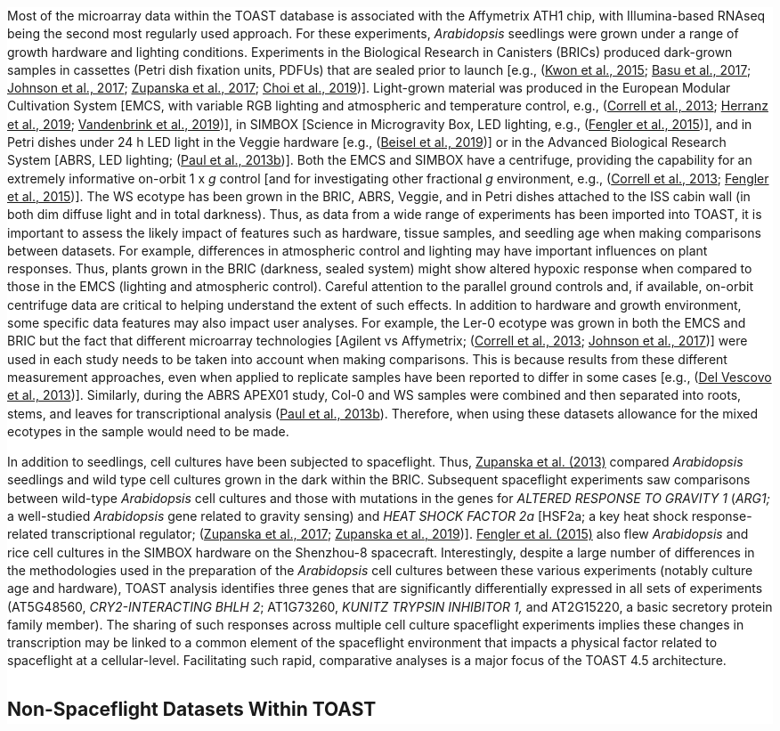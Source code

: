 Most of the microarray data within the TOAST database is associated with the Affymetrix ATH1 chip, with Illumina-based RNAseq being the second most regularly used approach. For these experiments, _Arabidopsis_ seedlings were grown under a range of growth hardware and lighting conditions. Experiments in the Biological Research in Canisters (BRICs) produced dark-grown samples in cassettes (Petri dish fixation units, PDFUs) that are sealed prior to launch \[e.g., ([Kwon et al., 2015](#B37); [Basu et al., 2017](#B7); [Johnson et al., 2017](#B31); [Zupanska et al., 2017](#B76); [Choi et al., 2019](#B13))\]. Light-grown material was produced in the European Modular Cultivation System \[EMCS, with variable RGB lighting and atmospheric and temperature control, e.g., ([Correll et al., 2013](#B14); [Herranz et al., 2019](#B26); [Vandenbrink et al., 2019](#B68))\], in SIMBOX \[Science in Microgravity Box, LED lighting, e.g., ([Fengler et al., 2015](#B19))\], and in Petri dishes under 24 h LED light in the Veggie hardware \[e.g., ([Beisel et al., 2019](#B8))\] or in the Advanced Biological Research System \[ABRS, LED lighting; ([Paul et al., 2013b](#B56))\]. Both the EMCS and SIMBOX have a centrifuge, providing the capability for an extremely informative on-orbit 1 x _g_ control \[and for investigating other fractional _g_ environment, e.g., ([Correll et al., 2013](#B14); [Fengler et al., 2015](#B19))\]. The WS ecotype has been grown in the BRIC, ABRS, Veggie, and in Petri dishes attached to the ISS cabin wall (in both dim diffuse light and in total darkness). Thus, as data from a wide range of experiments has been imported into TOAST, it is important to assess the likely impact of features such as hardware, tissue samples, and seedling age when making comparisons between datasets. For example, differences in atmospheric control and lighting may have important influences on plant responses. Thus, plants grown in the BRIC (darkness, sealed system) might show altered hypoxic response when compared to those in the EMCS (lighting and atmospheric control). Careful attention to the parallel ground controls and, if available, on-orbit centrifuge data are critical to helping understand the extent of such effects. In addition to hardware and growth environment, some specific data features may also impact user analyses. For example, the Ler-0 ecotype was grown in both the EMCS and BRIC but the fact that different microarray technologies \[Agilent vs Affymetrix; ([Correll et al., 2013](#B14); [Johnson et al., 2017](#B31))\] were used in each study needs to be taken into account when making comparisons. This is because results from these different measurement approaches, even when applied to replicate samples have been reported to differ in some cases \[e.g., ([Del Vescovo et al., 2013](#B17))\]. Similarly, during the ABRS APEX01 study, Col-0 and WS samples were combined and then separated into roots, stems, and leaves for transcriptional analysis ([Paul et al., 2013b](#B56)). Therefore, when using these datasets allowance for the mixed ecotypes in the sample would need to be made.

In addition to seedlings, cell cultures have been subjected to spaceflight. Thus, [Zupanska et al. (2013)](#B75) compared _Arabidopsis_ seedlings and wild type cell cultures grown in the dark within the BRIC. Subsequent spaceflight experiments saw comparisons between wild-type _Arabidopsis_ cell cultures and those with mutations in the genes for _ALTERED RESPONSE TO GRAVITY 1_ (_ARG1;_ a well-studied _Arabidopsis_ gene related to gravity sensing) and _HEAT SHOCK FACTOR 2a_ \[HSF2a; a key heat shock response-related transcriptional regulator; ([Zupanska et al., 2017](#B76); [Zupanska et al., 2019](#B77))\]. [Fengler et al. (2015)](#B19) also flew _Arabidopsis_ and rice cell cultures in the SIMBOX hardware on the Shenzhou-8 spacecraft. Interestingly, despite a large number of differences in the methodologies used in the preparation of the _Arabidopsis_ cell cultures between these various experiments (notably culture age and hardware), TOAST analysis identifies three genes that are significantly differentially expressed in all sets of experiments (AT5G48560, _CRY2-INTERACTING BHLH 2_; AT1G73260, _KUNITZ TRYPSIN INHIBITOR 1,_ and AT2G15220, a basic secretory protein family member). The sharing of such responses across multiple cell culture spaceflight experiments implies these changes in transcription may be linked to a common element of the spaceflight environment that impacts a physical factor related to spaceflight at a cellular-level. Facilitating such rapid, comparative analyses is a major focus of the TOAST 4.5 architecture.

## Non-Spaceflight Datasets Within TOAST
